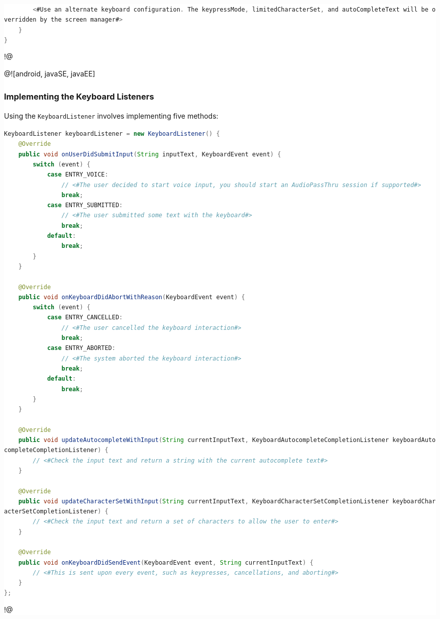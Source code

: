 ```swift
        <#Use an alternate keyboard configuration. The keypressMode, limitedCharacterSet, and autoCompleteText will be overridden by the screen manager#>
    }
}
```
!@

@![android, javaSE, javaEE]
### Implementing the Keyboard Listeners
Using the `KeyboardListener` involves implementing five methods: 

```java
KeyboardListener keyboardListener = new KeyboardListener() {
    @Override
    public void onUserDidSubmitInput(String inputText, KeyboardEvent event) {
        switch (event) {
            case ENTRY_VOICE:
                // <#The user decided to start voice input, you should start an AudioPassThru session if supported#>
                break;
            case ENTRY_SUBMITTED:
                // <#The user submitted some text with the keyboard#>
                break;
            default:
                break;
        }
    }

    @Override
    public void onKeyboardDidAbortWithReason(KeyboardEvent event) {
        switch (event) {
            case ENTRY_CANCELLED:
                // <#The user cancelled the keyboard interaction#>
                break;
            case ENTRY_ABORTED:
                // <#The system aborted the keyboard interaction#>
                break;
            default:
                break;
        }
    }

    @Override
    public void updateAutocompleteWithInput(String currentInputText, KeyboardAutocompleteCompletionListener keyboardAutocompleteCompletionListener) {
        // <#Check the input text and return a string with the current autocomplete text#>
    }

    @Override
    public void updateCharacterSetWithInput(String currentInputText, KeyboardCharacterSetCompletionListener keyboardCharacterSetCompletionListener) {
        // <#Check the input text and return a set of characters to allow the user to enter#>
    }

    @Override
    public void onKeyboardDidSendEvent(KeyboardEvent event, String currentInputText) {
        // <#This is sent upon every event, such as keypresses, cancellations, and aborting#>
    }
};
```
!@
